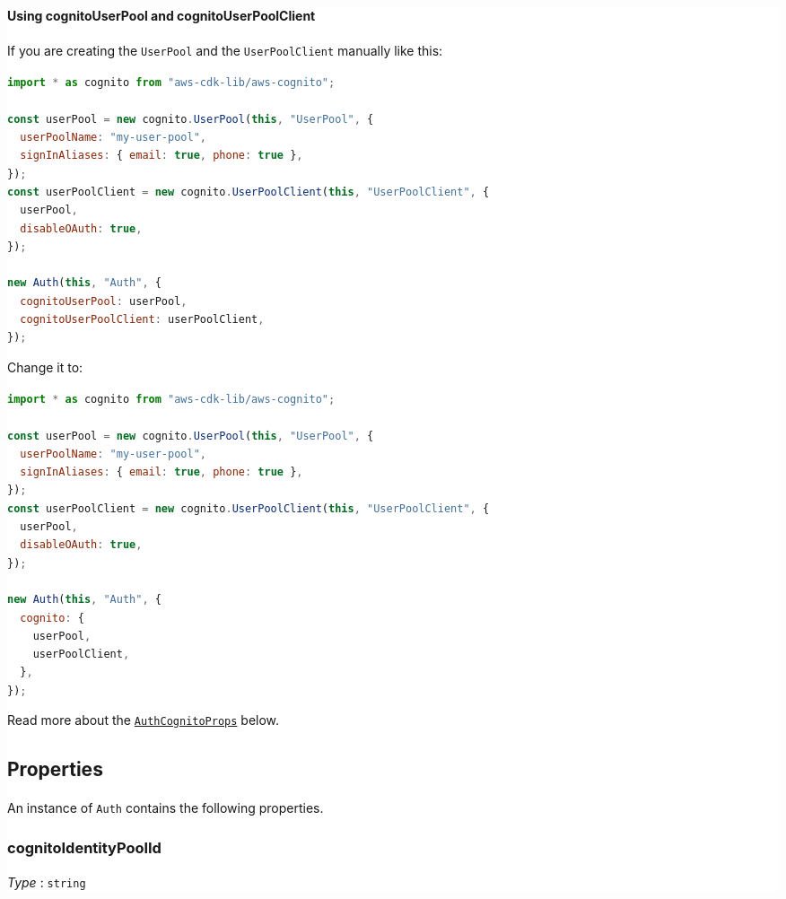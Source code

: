 #### Using cognitoUserPool and cognitoUserPoolClient

If you are creating the `UserPool` and the `UserPoolClient` manually like this:

```js
import * as cognito from "aws-cdk-lib/aws-cognito";

const userPool = new cognito.UserPool(this, "UserPool", {
  userPoolName: "my-user-pool",
  signInAliases: { email: true, phone: true },
});
const userPoolClient = new cognito.UserPoolClient(this, "UserPoolClient", {
  userPool,
  disableOAuth: true,
});

new Auth(this, "Auth", {
  cognitoUserPool: userPool,
  cognitoUserPoolClient: userPoolClient,
});
```

Change it to:

```js
import * as cognito from "aws-cdk-lib/aws-cognito";

const userPool = new cognito.UserPool(this, "UserPool", {
  userPoolName: "my-user-pool",
  signInAliases: { email: true, phone: true },
});
const userPoolClient = new cognito.UserPoolClient(this, "UserPoolClient", {
  userPool,
  disableOAuth: true,
});

new Auth(this, "Auth", {
  cognito: {
    userPool,
    userPoolClient,
  },
});
```

Read more about the [`AuthCognitoProps`](#authcognitoprops) below.

## Properties

An instance of `Auth` contains the following properties.

### cognitoIdentityPoolId

_Type_ : `string`
